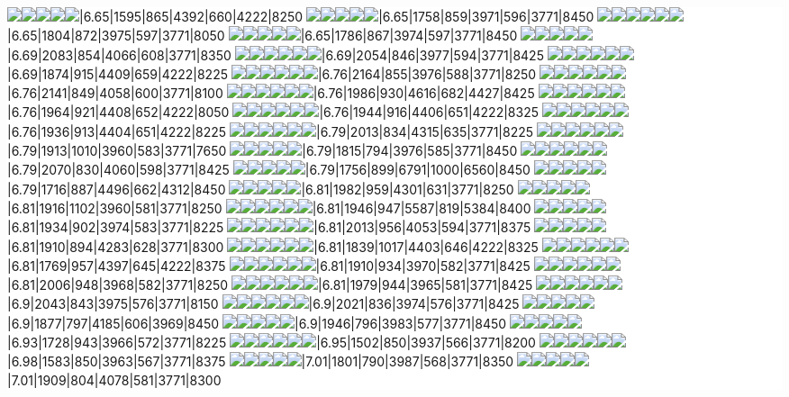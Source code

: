 ![](/item/3085.png)![](/item/6609.png)![](/item/1053.png)![](/item/1055.png)![](/item/1038.png)|6.65|1595|865|4392|660|4222|8250
![](/item/3087.png)![](/item/6693.png)![](/item/1053.png)![](/item/1055.png)![](/item/3006.png)|6.65|1758|859|3971|596|3771|8450
![](/item/3087.png)![](/item/3006.png)![](/item/1053.png)![](/item/1055.png)![](/item/1038.png)![](/item/1038.png)|6.65|1804|872|3975|597|3771|8050
![](/item/3087.png)![](/item/6696.png)![](/item/1053.png)![](/item/1055.png)![](/item/3006.png)|6.65|1786|867|3974|597|3771|8450
![](/item/3074.png)![](/item/3508.png)![](/item/1001.png)![](/item/1055.png)![](/item/1038.png)|6.69|2083|854|4066|608|3771|8350
![](/item/6696.png)![](/item/3508.png)![](/item/1001.png)![](/item/1053.png)![](/item/1055.png)![](/item/1037.png)|6.69|2054|846|3977|594|3771|8425
![](/item/6609.png)![](/item/3508.png)![](/item/1001.png)![](/item/1053.png)![](/item/1055.png)![](/item/1037.png)|6.69|1874|915|4409|659|4222|8225
![](/item/6696.png)![](/item/3179.png)![](/item/1001.png)![](/item/1053.png)![](/item/1055.png)![](/item/1038.png)|6.76|2164|855|3976|588|3771|8250
![](/item/3074.png)![](/item/3179.png)![](/item/1001.png)![](/item/1055.png)![](/item/1038.png)![](/item/1036.png)|6.76|2141|849|4058|600|3771|8100
![](/item/6609.png)![](/item/6692.png)![](/item/1001.png)![](/item/1053.png)![](/item/1055.png)![](/item/1037.png)|6.76|1986|930|4616|682|4427|8425
![](/item/6609.png)![](/item/3179.png)![](/item/1001.png)![](/item/1053.png)![](/item/1055.png)![](/item/1038.png)|6.76|1964|921|4408|652|4222|8050
![](/item/6609.png)![](/item/6693.png)![](/item/1001.png)![](/item/1053.png)![](/item/1055.png)![](/item/1037.png)|6.76|1944|916|4406|651|4222|8325
![](/item/6609.png)![](/item/3004.png)![](/item/1001.png)![](/item/1053.png)![](/item/1055.png)![](/item/1037.png)|6.76|1936|913|4404|651|4222|8225
![](/item/3006.png)![](/item/3072.png)![](/item/1055.png)![](/item/1038.png)![](/item/1038.png)![](/item/1037.png)|6.79|2013|834|4315|635|3771|8225
![](/item/6695.png)![](/item/3006.png)![](/item/1053.png)![](/item/1055.png)![](/item/1038.png)![](/item/1038.png)|6.79|1913|1010|3960|583|3771|7650
![](/item/6676.png)![](/item/3139.png)![](/item/1053.png)![](/item/1055.png)![](/item/3006.png)|6.79|1815|794|3976|585|3771|8450
![](/item/3006.png)![](/item/3074.png)![](/item/1055.png)![](/item/1038.png)![](/item/1038.png)![](/item/1037.png)|6.79|2070|830|4060|598|3771|8425
![](/item/3033.png)![](/item/3026.png)![](/item/1053.png)![](/item/1055.png)![](/item/3006.png)|6.79|1756|899|6791|1000|6560|8450
![](/item/3033.png)![](/item/6035.png)![](/item/1053.png)![](/item/1055.png)![](/item/3006.png)|6.79|1716|887|4496|662|4312|8450
![](/item/3072.png)![](/item/3095.png)![](/item/1001.png)![](/item/1055.png)![](/item/1038.png)|6.81|1982|959|4301|631|3771|8250
![](/item/6695.png)![](/item/3094.png)![](/item/1053.png)![](/item/1055.png)![](/item/1038.png)|6.81|1916|1102|3960|581|3771|8250
![](/item/3095.png)![](/item/6673.png)![](/item/1001.png)![](/item/1055.png)![](/item/1038.png)![](/item/1036.png)|6.81|1946|947|5587|819|5384|8400
![](/item/6676.png)![](/item/3094.png)![](/item/1053.png)![](/item/1055.png)![](/item/1037.png)|6.81|1934|902|3974|583|3771|8225
![](/item/3074.png)![](/item/3095.png)![](/item/1001.png)![](/item/1055.png)![](/item/1037.png)![](/item/1036.png)|6.81|2013|956|4053|594|3771|8375
![](/item/3072.png)![](/item/3094.png)![](/item/1055.png)![](/item/1038.png)![](/item/1036.png)|6.81|1910|894|4283|628|3771|8300
![](/item/3095.png)![](/item/6609.png)![](/item/1001.png)![](/item/1053.png)![](/item/1055.png)![](/item/1037.png)|6.81|1839|1017|4403|646|4222|8325
![](/item/6609.png)![](/item/3094.png)![](/item/1053.png)![](/item/1055.png)![](/item/1037.png)![](/item/1036.png)|6.81|1769|957|4397|645|4222|8375
![](/item/3095.png)![](/item/3508.png)![](/item/1001.png)![](/item/1053.png)![](/item/1055.png)![](/item/1037.png)|6.81|1910|934|3970|582|3771|8425
![](/item/3095.png)![](/item/3179.png)![](/item/1001.png)![](/item/1053.png)![](/item/1055.png)![](/item/1038.png)|6.81|2006|948|3968|582|3771|8250
![](/item/3095.png)![](/item/3004.png)![](/item/1001.png)![](/item/1053.png)![](/item/1055.png)![](/item/1037.png)|6.81|1979|944|3965|581|3771|8425
![](/item/3508.png)![](/item/3179.png)![](/item/1001.png)![](/item/1053.png)![](/item/1055.png)![](/item/1038.png)|6.9|2043|843|3975|576|3771|8150
![](/item/3508.png)![](/item/6693.png)![](/item/1001.png)![](/item/1053.png)![](/item/1055.png)![](/item/1037.png)|6.9|2021|836|3974|576|3771|8425
![](/item/3508.png)![](/item/6692.png)![](/item/1053.png)![](/item/1055.png)![](/item/3006.png)|6.9|1877|797|4185|606|3969|8450
![](/item/6696.png)![](/item/6693.png)![](/item/1053.png)![](/item/1055.png)![](/item/3006.png)|6.9|1946|796|3983|577|3771|8450
![](/item/3095.png)![](/item/3094.png)![](/item/1053.png)![](/item/1055.png)![](/item/1037.png)|6.93|1728|943|3966|572|3771|8225
![](/item/3087.png)![](/item/3115.png)![](/item/1001.png)![](/item/1053.png)![](/item/1055.png)![](/item/1036.png)|6.95|1502|850|3937|566|3771|8200
![](/item/3095.png)![](/item/3085.png)![](/item/1053.png)![](/item/1055.png)![](/item/1037.png)![](/item/1036.png)|6.98|1583|850|3963|567|3771|8375
![](/item/3046.png)![](/item/3508.png)![](/item/1053.png)![](/item/1055.png)![](/item/1038.png)|7.01|1801|790|3987|568|3771|8350
![](/item/3046.png)![](/item/3074.png)![](/item/1055.png)![](/item/1038.png)![](/item/1036.png)|7.01|1909|804|4078|581|3771|8300
